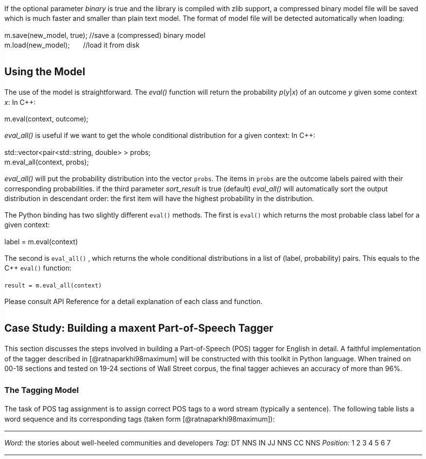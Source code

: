 If the optional parameter *binary* is true and the library is compiled with zlib support, a compressed binary model file will be saved which is much faster and smaller than plain text model. The format of model file will be detected automatically when loading:

m.save(new\_model, true); //save a (compressed) binary model \
m.load(new\_model);       //load it from disk

Using the Model
---------------

The use of the model is straightforward. The *eval()* function will return the probability $p(y|x)$ of an outcome $y$ given some context $x$: In C++:

m.eval(context, outcome);

*eval\_all()* is useful if we want to get the whole conditional distribution for a given context: In C++:

std::vector\<pair\<std::string, double\> \> probs; \
m.eval\_all(context, probs);

*eval\_all()* will put the probability distribution into the vector `probs`. The items in `probs` are the outcome labels paired with their corresponding probabilities. if the third parameter *sort\_result* is true (default) *eval\_all()* will automatically sort the output distribution in descendant order: the first item will have the highest probability in the distribution.

The Python binding has two slightly different `eval()` methods. The first is `eval()` which returns the most probable class label for a given context:

label = m.eval(context)

The second is `eval_all()` , which returns the whole conditional distributions in a list of (label, probability) pairs. This equals to the C++ `eval()` function:

`result = m.eval_all(context)`

Please consult API Reference for a detail explanation of each class and function.

Case Study: Building a maxent Part-of-Speech Tagger
---------------------------------------------------

This section discusses the steps involved in building a Part-of-Speech (POS) tagger for English in detail. A faithful implementation of the tagger described in [@ratnaparkhi98maximum] will be constructed with this toolkit in Python language. When trained on 00-18 sections and tested on 19-24 sections of Wall Street corpus, the final tagger achieves an accuracy of more than 96%.

### The Tagging Model

The task of POS tag assignment is to assign correct POS tags to a word stream (typically a sentence). The following table lists a word sequence and its corresponding tags (taken form [@ratnaparkhi98maximum]):

  ------------- ----- --------- ------- ------------- ------------- ----- ------------
  *Word:*        the   stories   about   well-heeled   communities   and   developers
  *Tag:*         DT      NNS      IN         JJ            NNS       CC       NNS
  *Position:*     1       2        3          4             5         6        7
  ------------- ----- --------- ------- ------------- ------------- ----- ------------


[^1]: They are extracted with the `script/boostheaders.py` utility.
[^2]: The Makefile just forwards the building requests to Jam so actually the building is controled by Jam.
[^3]: Sadly, msvc7 is still not an ISO C99 compliant compiler.
[^4]: Actually, ME model can have non-negative integer or real feature values. We restrict our discussion to binary value feature here, which is the most common feature type used in NLP. This toolkit fully supports non-negative real feature values.
[^5]: It's possible to specify feature value (must be non-negative) in creating a context:
[^6]: The verbose flag can be turned on by setting maxent.verbose = 1 in C++, and using `maxent.set_verbose(1)` in python.)
[^7]: Stickily speaking, this is context predicate.
[^8]: Cygwin users: due to a bug in Cygwin's implantation of getopt\_long(), all options passed after training filename is discarded. You should specify all options *before* training filename: maxent -m model1 -i 30 train.txt.